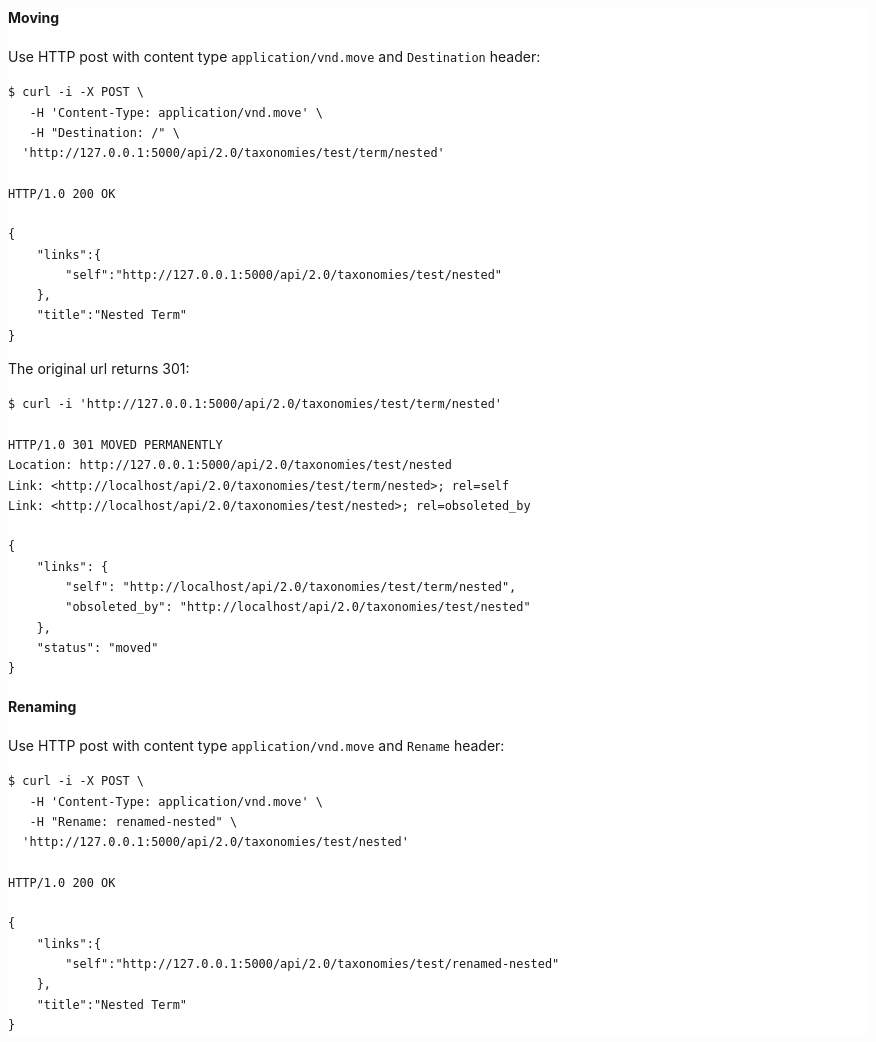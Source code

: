 #### Moving

Use HTTP post with content type ``application/vnd.move`` and ``Destination`` header:

```console
$ curl -i -X POST \
   -H 'Content-Type: application/vnd.move' \
   -H "Destination: /" \
  'http://127.0.0.1:5000/api/2.0/taxonomies/test/term/nested'

HTTP/1.0 200 OK

{
    "links":{
        "self":"http://127.0.0.1:5000/api/2.0/taxonomies/test/nested"
    },
    "title":"Nested Term"
}
```

The original url returns 301:

```console
$ curl -i 'http://127.0.0.1:5000/api/2.0/taxonomies/test/term/nested'

HTTP/1.0 301 MOVED PERMANENTLY
Location: http://127.0.0.1:5000/api/2.0/taxonomies/test/nested
Link: <http://localhost/api/2.0/taxonomies/test/term/nested>; rel=self
Link: <http://localhost/api/2.0/taxonomies/test/nested>; rel=obsoleted_by

{
    "links": {
        "self": "http://localhost/api/2.0/taxonomies/test/term/nested", 
        "obsoleted_by": "http://localhost/api/2.0/taxonomies/test/nested"
    }, 
    "status": "moved"
}
```

#### Renaming

Use HTTP post with content type ``application/vnd.move`` and ``Rename`` header:

```console
$ curl -i -X POST \
   -H 'Content-Type: application/vnd.move' \
   -H "Rename: renamed-nested" \
  'http://127.0.0.1:5000/api/2.0/taxonomies/test/nested'

HTTP/1.0 200 OK

{
    "links":{
        "self":"http://127.0.0.1:5000/api/2.0/taxonomies/test/renamed-nested"
    },
    "title":"Nested Term"
}
```
